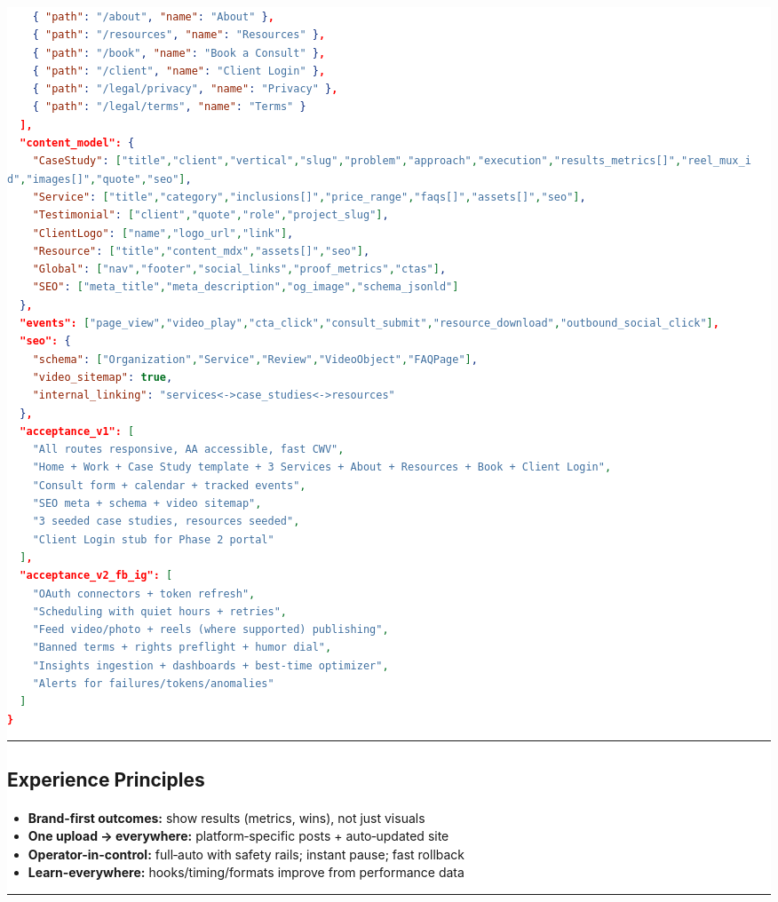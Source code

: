 ```json
    { "path": "/about", "name": "About" },
    { "path": "/resources", "name": "Resources" },
    { "path": "/book", "name": "Book a Consult" },
    { "path": "/client", "name": "Client Login" },
    { "path": "/legal/privacy", "name": "Privacy" },
    { "path": "/legal/terms", "name": "Terms" }
  ],
  "content_model": {
    "CaseStudy": ["title","client","vertical","slug","problem","approach","execution","results_metrics[]","reel_mux_id","images[]","quote","seo"],
    "Service": ["title","category","inclusions[]","price_range","faqs[]","assets[]","seo"],
    "Testimonial": ["client","quote","role","project_slug"],
    "ClientLogo": ["name","logo_url","link"],
    "Resource": ["title","content_mdx","assets[]","seo"],
    "Global": ["nav","footer","social_links","proof_metrics","ctas"],
    "SEO": ["meta_title","meta_description","og_image","schema_jsonld"]
  },
  "events": ["page_view","video_play","cta_click","consult_submit","resource_download","outbound_social_click"],
  "seo": {
    "schema": ["Organization","Service","Review","VideoObject","FAQPage"],
    "video_sitemap": true,
    "internal_linking": "services<->case_studies<->resources"
  },
  "acceptance_v1": [
    "All routes responsive, AA accessible, fast CWV",
    "Home + Work + Case Study template + 3 Services + About + Resources + Book + Client Login",
    "Consult form + calendar + tracked events",
    "SEO meta + schema + video sitemap",
    "3 seeded case studies, resources seeded",
    "Client Login stub for Phase 2 portal"
  ],
  "acceptance_v2_fb_ig": [
    "OAuth connectors + token refresh",
    "Scheduling with quiet hours + retries",
    "Feed video/photo + reels (where supported) publishing",
    "Banned terms + rights preflight + humor dial",
    "Insights ingestion + dashboards + best-time optimizer",
    "Alerts for failures/tokens/anomalies"
  ]
}
```

---

## Experience Principles
- **Brand-first outcomes:** show results (metrics, wins), not just visuals
- **One upload → everywhere:** platform‑specific posts + auto‑updated site
- **Operator-in-control:** full‑auto with safety rails; instant pause; fast rollback
- **Learn‑everywhere:** hooks/timing/formats improve from performance data

---